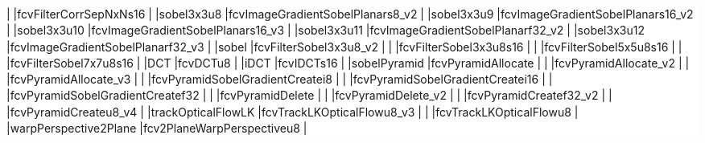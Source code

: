 |                      |fcvFilterCorrSepNxNs16                        |
|sobel3x3u8            |fcvImageGradientSobelPlanars8_v2              |
|sobel3x3u9            |fcvImageGradientSobelPlanars16_v2             |
|sobel3x3u10           |fcvImageGradientSobelPlanars16_v3             |
|sobel3x3u11           |fcvImageGradientSobelPlanarf32_v2             |
|sobel3x3u12           |fcvImageGradientSobelPlanarf32_v3             |
|sobel                 |fcvFilterSobel3x3u8_v2                        |
|                      |fcvFilterSobel3x3u8s16                        |
|                      |fcvFilterSobel5x5u8s16                        |
|                      |fcvFilterSobel7x7u8s16                        |
|DCT                   |fcvDCTu8                                      |
|iDCT                  |fcvIDCTs16                                    |
|sobelPyramid          |fcvPyramidAllocate                            |
|                      |fcvPyramidAllocate_v2                         |
|                      |fcvPyramidAllocate_v3                         |
|                      |fcvPyramidSobelGradientCreatei8               |
|                      |fcvPyramidSobelGradientCreatei16              |
|                      |fcvPyramidSobelGradientCreatef32              |
|                      |fcvPyramidDelete                              |
|                      |fcvPyramidDelete_v2                           |
|                      |fcvPyramidCreatef32_v2                        |
|                      |fcvPyramidCreateu8_v4                         |
|trackOpticalFlowLK    |fcvTrackLKOpticalFlowu8_v3                    |
|                      |fcvTrackLKOpticalFlowu8                       |
|warpPerspective2Plane |fcv2PlaneWarpPerspectiveu8                    |
